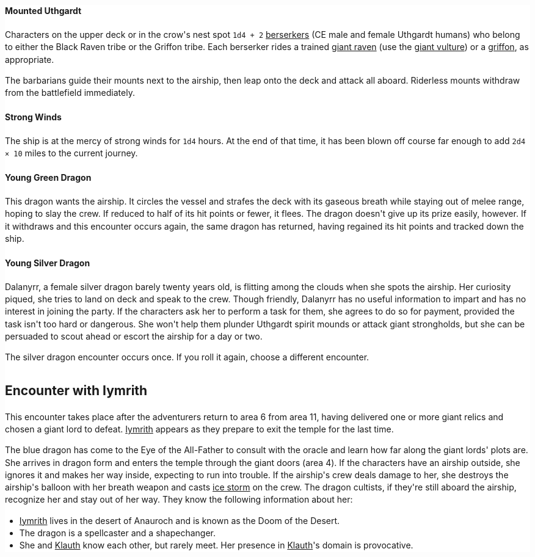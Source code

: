 #### Mounted Uthgardt

Characters on the upper deck or in the crow's nest spot `1d4 + 2` [berserkers](Mechanics/bestiary/humanoid/berserker.md) (CE male and female Uthgardt humans) who belong to either the Black Raven tribe or the Griffon tribe. Each berserker rides a trained [giant raven](Mechanics/bestiary/beast/giant-raven-skt.md) (use the [giant vulture](Mechanics/bestiary/beast/giant-vulture.md)) or a [griffon](Mechanics/bestiary/monstrosity/griffon.md), as appropriate.

The barbarians guide their mounts next to the airship, then leap onto the deck and attack all aboard. Riderless mounts withdraw from the battlefield immediately.

#### Strong Winds

The ship is at the mercy of strong winds for `1d4` hours. At the end of that time, it has been blown off course far enough to add `2d4 × 10` miles to the current journey.

#### Young Green Dragon

This dragon wants the airship. It circles the vessel and strafes the deck with its gaseous breath while staying out of melee range, hoping to slay the crew. If reduced to half of its hit points or fewer, it flees. The dragon doesn't give up its prize easily, however. If it withdraws and this encounter occurs again, the same dragon has returned, having regained its hit points and tracked down the ship.

#### Young Silver Dragon

Dalanyrr, a female silver dragon barely twenty years old, is flitting among the clouds when she spots the airship. Her curiosity piqued, she tries to land on deck and speak to the crew. Though friendly, Dalanyrr has no useful information to impart and has no interest in joining the party. If the characters ask her to perform a task for them, she agrees to do so for payment, provided the task isn't too hard or dangerous. She won't help them plunder Uthgardt spirit mounds or attack giant strongholds, but she can be persuaded to scout ahead or escort the airship for a day or two.

The silver dragon encounter occurs once. If you roll it again, choose a different encounter.

## Encounter with Iymrith

This encounter takes place after the adventurers return to area 6 from area 11, having delivered one or more giant relics and chosen a giant lord to defeat. [Iymrith](Mechanics/bestiary/npc/iymrith-skt.md) appears as they prepare to exit the temple for the last time.

The blue dragon has come to the Eye of the All-Father to consult with the oracle and learn how far along the giant lords' plots are. She arrives in dragon form and enters the temple through the giant doors (area 4). If the characters have an airship outside, she ignores it and makes her way inside, expecting to run into trouble. If the airship's crew deals damage to her, she destroys the airship's balloon with her breath weapon and casts [ice storm](Mechanics/spells/ice-storm.md) on the crew. The dragon cultists, if they're still aboard the airship, recognize her and stay out of her way. They know the following information about her:

- [Iymrith](Mechanics/bestiary/npc/iymrith-skt.md) lives in the desert of Anauroch and is known as the Doom of the Desert.  
- The dragon is a spellcaster and a shapechanger.  
- She and [Klauth](Mechanics/bestiary/npc/klauth-skt.md) know each other, but rarely meet. Her presence in [Klauth](Mechanics/bestiary/npc/klauth-skt.md)'s domain is provocative.  

